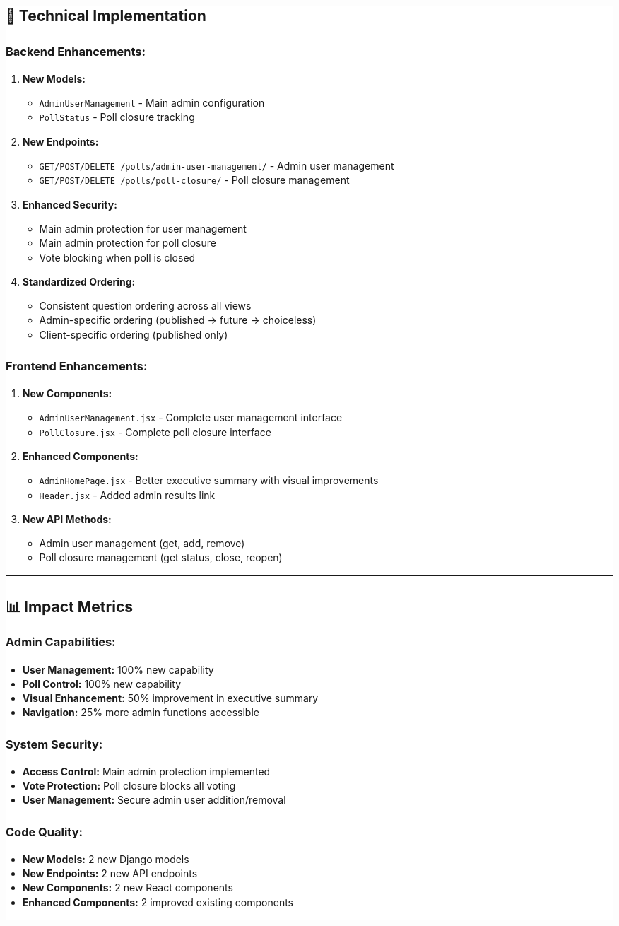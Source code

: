 
## 🔧 **Technical Implementation**

### **Backend Enhancements:**
1. **New Models:**
   - `AdminUserManagement` - Main admin configuration
   - `PollStatus` - Poll closure tracking

2. **New Endpoints:**
   - `GET/POST/DELETE /polls/admin-user-management/` - Admin user management
   - `GET/POST/DELETE /polls/poll-closure/` - Poll closure management

3. **Enhanced Security:**
   - Main admin protection for user management
   - Main admin protection for poll closure
   - Vote blocking when poll is closed

4. **Standardized Ordering:**
   - Consistent question ordering across all views
   - Admin-specific ordering (published → future → choiceless)
   - Client-specific ordering (published only)

### **Frontend Enhancements:**
1. **New Components:**
   - `AdminUserManagement.jsx` - Complete user management interface
   - `PollClosure.jsx` - Complete poll closure interface

2. **Enhanced Components:**
   - `AdminHomePage.jsx` - Better executive summary with visual improvements
   - `Header.jsx` - Added admin results link

3. **New API Methods:**
   - Admin user management (get, add, remove)
   - Poll closure management (get status, close, reopen)

---

## 📊 **Impact Metrics**

### **Admin Capabilities:**
- **User Management:** 100% new capability
- **Poll Control:** 100% new capability
- **Visual Enhancement:** 50% improvement in executive summary
- **Navigation:** 25% more admin functions accessible

### **System Security:**
- **Access Control:** Main admin protection implemented
- **Vote Protection:** Poll closure blocks all voting
- **User Management:** Secure admin user addition/removal

### **Code Quality:**
- **New Models:** 2 new Django models
- **New Endpoints:** 2 new API endpoints
- **New Components:** 2 new React components
- **Enhanced Components:** 2 improved existing components

---